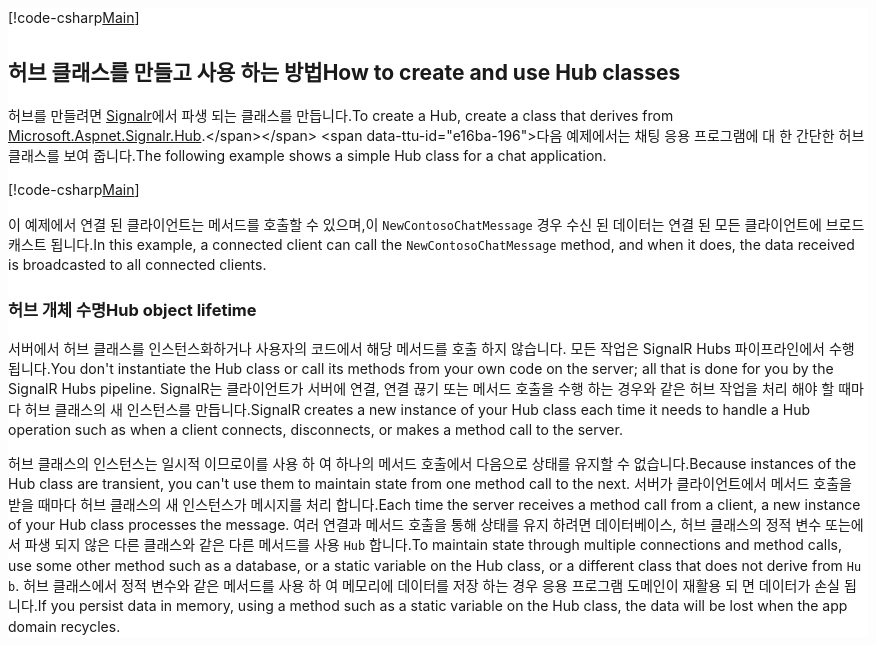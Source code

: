 [!code-csharp[Main](hubs-api-guide-server/samples/sample6.cs)]

<a id="hubclass"></a>

## <a name="how-to-create-and-use-hub-classes"></a><span data-ttu-id="e16ba-194">허브 클래스를 만들고 사용 하는 방법</span><span class="sxs-lookup"><span data-stu-id="e16ba-194">How to create and use Hub classes</span></span>

<span data-ttu-id="e16ba-195">허브를 만들려면 [Signalr](https://msdn.microsoft.com/library/microsoft.aspnet.signalr.hub(v=vs.111).aspx)에서 파생 되는 클래스를 만듭니다.</span><span class="sxs-lookup"><span data-stu-id="e16ba-195">To create a Hub, create a class that derives from [Microsoft.Aspnet.Signalr.Hub](https://msdn.microsoft.com/library/microsoft.aspnet.signalr.hub(v=vs.111).aspx).</span></span> <span data-ttu-id="e16ba-196">다음 예제에서는 채팅 응용 프로그램에 대 한 간단한 허브 클래스를 보여 줍니다.</span><span class="sxs-lookup"><span data-stu-id="e16ba-196">The following example shows a simple Hub class for a chat application.</span></span>

[!code-csharp[Main](hubs-api-guide-server/samples/sample7.cs)]

<span data-ttu-id="e16ba-197">이 예제에서 연결 된 클라이언트는 메서드를 호출할 수 있으며,이 `NewContosoChatMessage` 경우 수신 된 데이터는 연결 된 모든 클라이언트에 브로드캐스트 됩니다.</span><span class="sxs-lookup"><span data-stu-id="e16ba-197">In this example, a connected client can call the `NewContosoChatMessage` method, and when it does, the data received is broadcasted to all connected clients.</span></span>

<a id="transience"></a>

### <a name="hub-object-lifetime"></a><span data-ttu-id="e16ba-198">허브 개체 수명</span><span class="sxs-lookup"><span data-stu-id="e16ba-198">Hub object lifetime</span></span>

<span data-ttu-id="e16ba-199">서버에서 허브 클래스를 인스턴스화하거나 사용자의 코드에서 해당 메서드를 호출 하지 않습니다. 모든 작업은 SignalR Hubs 파이프라인에서 수행 됩니다.</span><span class="sxs-lookup"><span data-stu-id="e16ba-199">You don't instantiate the Hub class or call its methods from your own code on the server; all that is done for you by the SignalR Hubs pipeline.</span></span> <span data-ttu-id="e16ba-200">SignalR는 클라이언트가 서버에 연결, 연결 끊기 또는 메서드 호출을 수행 하는 경우와 같은 허브 작업을 처리 해야 할 때마다 허브 클래스의 새 인스턴스를 만듭니다.</span><span class="sxs-lookup"><span data-stu-id="e16ba-200">SignalR creates a new instance of your Hub class each time it needs to handle a Hub operation such as when a client connects, disconnects, or makes a method call to the server.</span></span>

<span data-ttu-id="e16ba-201">허브 클래스의 인스턴스는 일시적 이므로이를 사용 하 여 하나의 메서드 호출에서 다음으로 상태를 유지할 수 없습니다.</span><span class="sxs-lookup"><span data-stu-id="e16ba-201">Because instances of the Hub class are transient, you can't use them to maintain state from one method call to the next.</span></span> <span data-ttu-id="e16ba-202">서버가 클라이언트에서 메서드 호출을 받을 때마다 허브 클래스의 새 인스턴스가 메시지를 처리 합니다.</span><span class="sxs-lookup"><span data-stu-id="e16ba-202">Each time the server receives a method call from a client, a new instance of your Hub class processes the message.</span></span> <span data-ttu-id="e16ba-203">여러 연결과 메서드 호출을 통해 상태를 유지 하려면 데이터베이스, 허브 클래스의 정적 변수 또는에서 파생 되지 않은 다른 클래스와 같은 다른 메서드를 사용 `Hub` 합니다.</span><span class="sxs-lookup"><span data-stu-id="e16ba-203">To maintain state through multiple connections and method calls, use some other method such as a database, or a static variable on the Hub class, or a different class that does not derive from `Hub`.</span></span> <span data-ttu-id="e16ba-204">허브 클래스에서 정적 변수와 같은 메서드를 사용 하 여 메모리에 데이터를 저장 하는 경우 응용 프로그램 도메인이 재활용 되 면 데이터가 손실 됩니다.</span><span class="sxs-lookup"><span data-stu-id="e16ba-204">If you persist data in memory, using a method such as a static variable on the Hub class, the data will be lost when the app domain recycles.</span></span>

